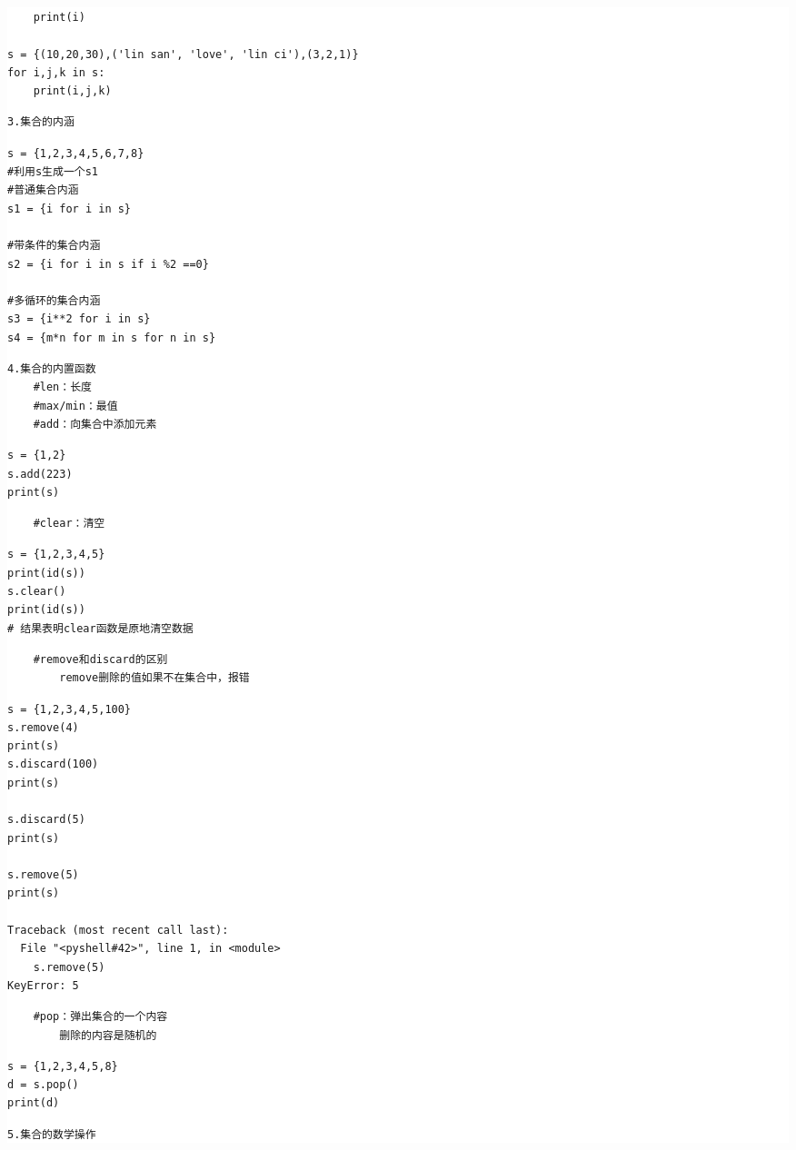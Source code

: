 ```
    print(i)
            
s = {(10,20,30),('lin san', 'love', 'lin ci'),(3,2,1)}
for i,j,k in s:
    print(i,j,k)
```   
    3.集合的内涵
```
s = {1,2,3,4,5,6,7,8}
#利用s生成一个s1
#普通集合内涵
s1 = {i for i in s}

#带条件的集合内涵        
s2 = {i for i in s if i %2 ==0}
        
#多循环的集合内涵
s3 = {i**2 for i in s}
s4 = {m*n for m in s for n in s}
```        
    4.集合的内置函数
        #len：长度
        #max/min：最值
        #add：向集合中添加元素
```
s = {1,2}
s.add(223)
print(s)
```
        #clear：清空
```
s = {1,2,3,4,5}
print(id(s))
s.clear()
print(id(s))
# 结果表明clear函数是原地清空数据
```
        #remove和discard的区别
            remove删除的值如果不在集合中，报错
```
s = {1,2,3,4,5,100}
s.remove(4)
print(s)
s.discard(100)
print(s)

s.discard(5)
print(s)

s.remove(5)
print(s)

Traceback (most recent call last):
  File "<pyshell#42>", line 1, in <module>
    s.remove(5)
KeyError: 5
```
        #pop：弹出集合的一个内容
            删除的内容是随机的
```
s = {1,2,3,4,5,8}
d = s.pop()
print(d)
```
    5.集合的数学操作
